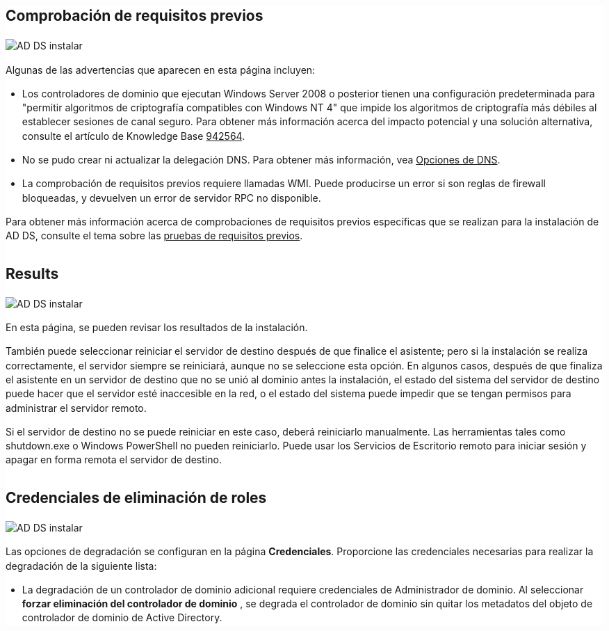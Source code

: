## <a name="prerequisites-check"></a><a name="BKMK_PrerqCheckPage"></a>Comprobación de requisitos previos
![AD DS instalar](media/AD-DS-Installation-and-Removal-Wizard-Page-Descriptions/ADDS_SMI_PrerequisitesCheck.gif)

Algunas de las advertencias que aparecen en esta página incluyen:

-   Los controladores de dominio que ejecutan Windows Server 2008 o posterior tienen una configuración predeterminada para "permitir algoritmos de criptografía compatibles con Windows NT 4" que impide los algoritmos de criptografía más débiles al establecer sesiones de canal seguro. Para obtener más información acerca del impacto potencial y una solución alternativa, consulte el artículo de Knowledge Base [942564](https://support.microsoft.com/kb/942564).

-   No se pudo crear ni actualizar la delegación DNS. Para obtener más información, vea [Opciones de DNS](../../ad-ds/deploy/../../ad-ds/deploy/../../ad-ds/deploy/../../ad-ds/deploy/../../ad-ds/deploy/../../ad-ds/deploy/../../ad-ds/deploy/../../ad-ds/deploy/../../ad-ds/deploy/../../ad-ds/deploy/../../ad-ds/deploy/../../ad-ds/deploy/../../ad-ds/deploy/../../ad-ds/deploy/../../ad-ds/deploy/AD-DS-Installation-and-Removal-Wizard-Page-Descriptions.md#BKMK_DNSOptionsPage).

-   La comprobación de requisitos previos requiere llamadas WMI. Puede producirse un error si son reglas de firewall bloqueadas, y devuelven un error de servidor RPC no disponible.

Para obtener más información acerca de comprobaciones de requisitos previos específicas que se realizan para la instalación de AD DS, consulte el tema sobre las [pruebas de requisitos previos](../../ad-ds/manage/AD-DS-Simplified-Administration.md#BKMK_ADDSInstallPrerequisiteTests).

## <a name="results"></a><a name="BKMK_Results"></a>Results
![AD DS instalar](media/AD-DS-Installation-and-Removal-Wizard-Page-Descriptions/ADDS_SMI_SMResultsBeta.gif)

En esta página, se pueden revisar los resultados de la instalación.

También puede seleccionar reiniciar el servidor de destino después de que finalice el asistente; pero si la instalación se realiza correctamente, el servidor siempre se reiniciará, aunque no se seleccione esta opción. En algunos casos, después de que finaliza el asistente en un servidor de destino que no se unió al dominio antes la instalación, el estado del sistema del servidor de destino puede hacer que el servidor esté inaccesible en la red, o el estado del sistema puede impedir que se tengan permisos para administrar el servidor remoto.

Si el servidor de destino no se puede reiniciar en este caso, deberá reiniciarlo manualmente. Las herramientas tales como shutdown.exe o Windows PowerShell no pueden reiniciarlo. Puede usar los Servicios de Escritorio remoto para iniciar sesión y apagar en forma remota el servidor de destino.

## <a name="role-removal-credentials"></a><a name="BKMK_RemovalCredsPage"></a>Credenciales de eliminación de roles
![AD DS instalar](media/AD-DS-Installation-and-Removal-Wizard-Page-Descriptions/ADDS_RRW_Credentials.gif)

Las opciones de degradación se configuran en la página **Credenciales**. Proporcione las credenciales necesarias para realizar la degradación de la siguiente lista:

-   La degradación de un controlador de dominio adicional requiere credenciales de Administrador de dominio. Al seleccionar **forzar eliminación del controlador de dominio** , se degrada el controlador de dominio sin quitar los metadatos del objeto de controlador de dominio de Active Directory.
